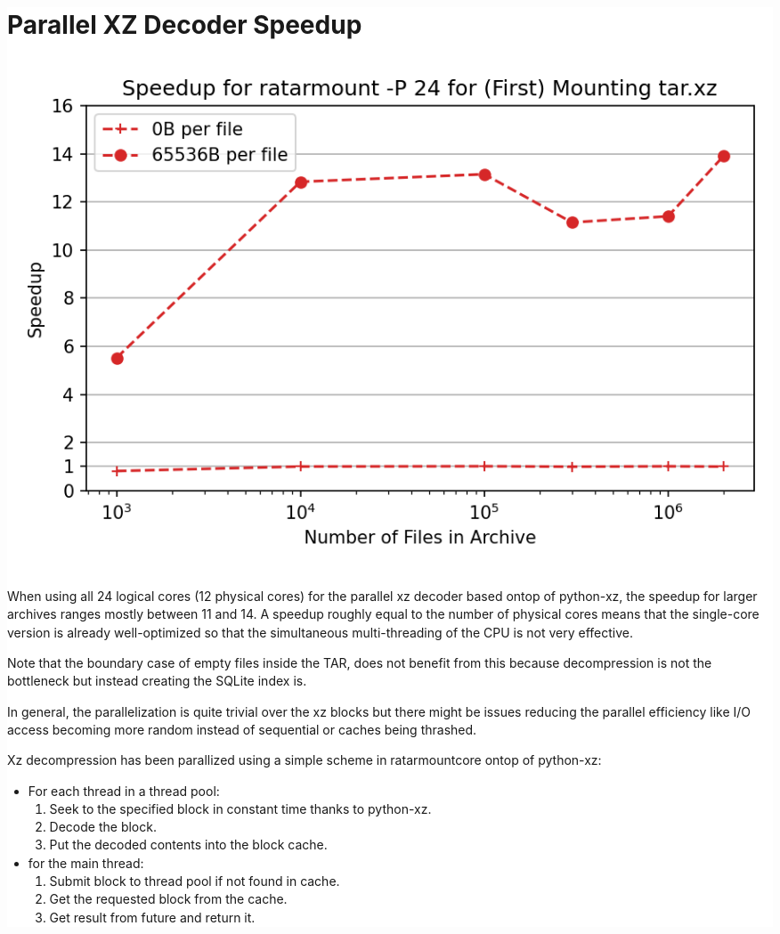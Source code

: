 
# Parallel XZ Decoder Speedup

![Speedup ratarmount -P 24 over -P 1 for xz backend](plots/parallel-xz-ratarmount-comparison.png)

When using all 24 logical cores (12 physical cores) for the parallel xz decoder based ontop of python-xz, the speedup for larger archives ranges mostly between 11 and 14.
A speedup roughly equal to the number of physical cores means that the single-core version is already well-optimized so that the simultaneous multi-threading of the CPU is not very effective.

Note that the boundary case of empty files inside the TAR, does not benefit from this because decompression is not the bottleneck but instead creating the SQLite index is.

In general, the parallelization is quite trivial over the xz blocks but there might be issues reducing the parallel efficiency like I/O access becoming more random instead of sequential or caches being thrashed.

Xz decompression has been parallized using a simple scheme in ratarmountcore ontop of python-xz:

 - For each thread in a thread pool:
   1. Seek to the specified block in constant time thanks to python-xz.
   2. Decode the block.
   3. Put the decoded contents into the block cache.
 - for the main thread:
   1. Submit block to thread pool if not found in cache.
   2. Get the requested block from the cache.
   3. Get result from future and return it.
